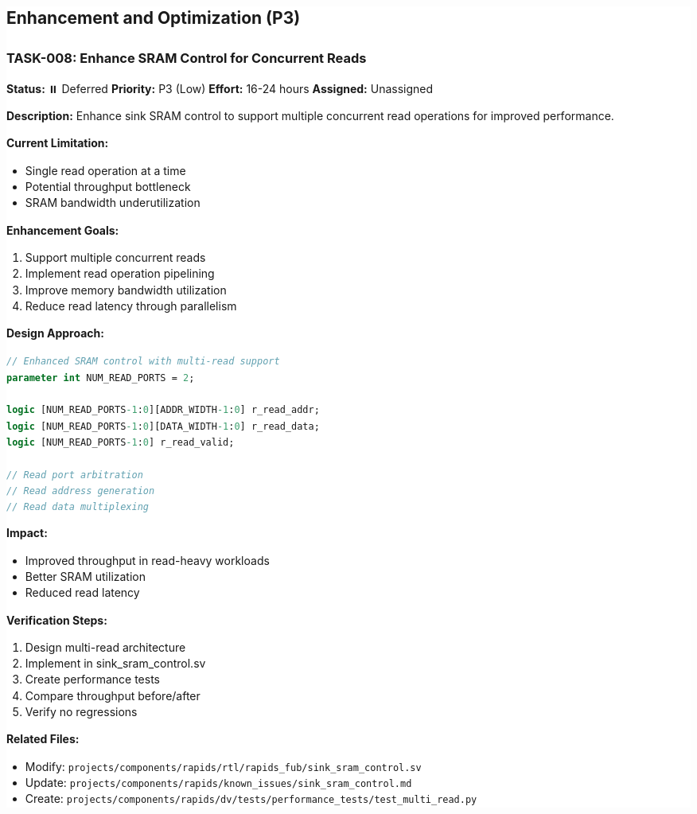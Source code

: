 
## Enhancement and Optimization (P3)

### TASK-008: Enhance SRAM Control for Concurrent Reads
**Status:** ⏸️ Deferred
**Priority:** P3 (Low)
**Effort:** 16-24 hours
**Assigned:** Unassigned

**Description:**
Enhance sink SRAM control to support multiple concurrent read operations for improved performance.

**Current Limitation:**
- Single read operation at a time
- Potential throughput bottleneck
- SRAM bandwidth underutilization

**Enhancement Goals:**
1. Support multiple concurrent reads
2. Implement read operation pipelining
3. Improve memory bandwidth utilization
4. Reduce read latency through parallelism

**Design Approach:**
```systemverilog
// Enhanced SRAM control with multi-read support
parameter int NUM_READ_PORTS = 2;

logic [NUM_READ_PORTS-1:0][ADDR_WIDTH-1:0] r_read_addr;
logic [NUM_READ_PORTS-1:0][DATA_WIDTH-1:0] r_read_data;
logic [NUM_READ_PORTS-1:0] r_read_valid;

// Read port arbitration
// Read address generation
// Read data multiplexing
```

**Impact:**
- Improved throughput in read-heavy workloads
- Better SRAM utilization
- Reduced read latency

**Verification Steps:**
1. Design multi-read architecture
2. Implement in sink_sram_control.sv
3. Create performance tests
4. Compare throughput before/after
5. Verify no regressions

**Related Files:**
- Modify: `projects/components/rapids/rtl/rapids_fub/sink_sram_control.sv`
- Update: `projects/components/rapids/known_issues/sink_sram_control.md`
- Create: `projects/components/rapids/dv/tests/performance_tests/test_multi_read.py`
